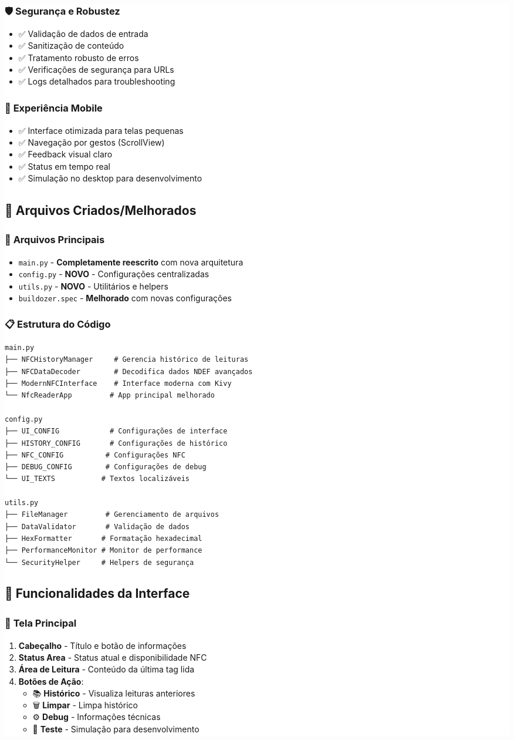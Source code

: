 ### 🛡️ **Segurança e Robustez**
- ✅ Validação de dados de entrada
- ✅ Sanitização de conteúdo
- ✅ Tratamento robusto de erros
- ✅ Verificações de segurança para URLs
- ✅ Logs detalhados para troubleshooting

### 📱 **Experiência Mobile**
- ✅ Interface otimizada para telas pequenas
- ✅ Navegação por gestos (ScrollView)
- ✅ Feedback visual claro
- ✅ Status em tempo real
- ✅ Simulação no desktop para desenvolvimento

## 📁 Arquivos Criados/Melhorados

### 🔧 **Arquivos Principais**
- `main.py` - **Completamente reescrito** com nova arquitetura
- `config.py` - **NOVO** - Configurações centralizadas
- `utils.py` - **NOVO** - Utilitários e helpers
- `buildozer.spec` - **Melhorado** com novas configurações

### 📋 **Estrutura do Código**

```
main.py
├── NFCHistoryManager     # Gerencia histórico de leituras
├── NFCDataDecoder        # Decodifica dados NDEF avançados
├── ModernNFCInterface    # Interface moderna com Kivy
└── NfcReaderApp         # App principal melhorado

config.py
├── UI_CONFIG            # Configurações de interface
├── HISTORY_CONFIG       # Configurações de histórico
├── NFC_CONFIG          # Configurações NFC
├── DEBUG_CONFIG        # Configurações de debug
└── UI_TEXTS           # Textos localizáveis

utils.py
├── FileManager         # Gerenciamento de arquivos
├── DataValidator       # Validação de dados
├── HexFormatter       # Formatação hexadecimal
├── PerformanceMonitor # Monitor de performance
└── SecurityHelper     # Helpers de segurança
```

## 🎯 **Funcionalidades da Interface**

### 📱 **Tela Principal**
1. **Cabeçalho** - Título e botão de informações
2. **Status Area** - Status atual e disponibilidade NFC
3. **Área de Leitura** - Conteúdo da última tag lida
4. **Botões de Ação**:
   - 📚 **Histórico** - Visualiza leituras anteriores
   - 🗑️ **Limpar** - Limpa histórico
   - ⚙️ **Debug** - Informações técnicas
   - 🧪 **Teste** - Simulação para desenvolvimento
